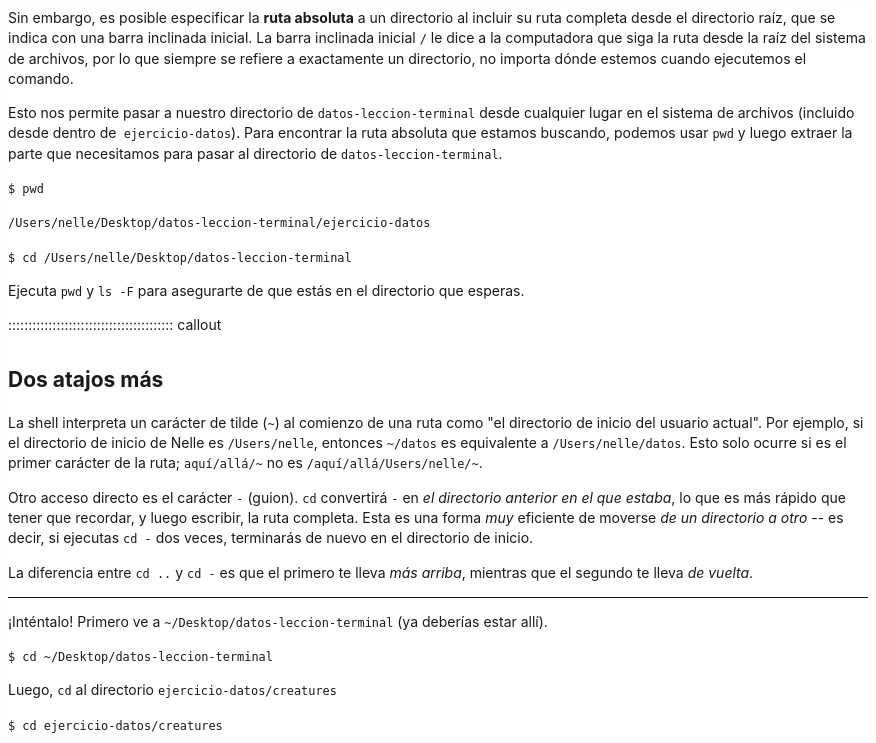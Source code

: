 Sin embargo, es posible especificar la **ruta absoluta** a un directorio al
incluir su ruta completa desde el directorio raíz, que se indica con una
barra inclinada inicial. La barra inclinada inicial `/` le dice a la computadora que siga la ruta desde
la raíz del sistema de archivos, por lo que siempre se refiere a exactamente un directorio,
no importa dónde estemos cuando ejecutemos el comando.

Esto nos permite pasar a nuestro directorio de `datos-leccion-terminal` desde cualquier lugar en
el sistema de archivos (incluido desde dentro de` ejercicio-datos`). Para encontrar la ruta absoluta
que estamos buscando, podemos usar `pwd` y luego extraer la parte que necesitamos
para pasar al directorio de `datos-leccion-terminal`.

```bash
$ pwd
```

```output
/Users/nelle/Desktop/datos-leccion-terminal/ejercicio-datos
```

```bash
$ cd /Users/nelle/Desktop/datos-leccion-terminal
```

Ejecuta `pwd` y `ls -F` para asegurarte de que estás en el directorio que esperas.

:::::::::::::::::::::::::::::::::::::::::  callout

## Dos atajos más

La shell interpreta un carácter de tilde (`~`) al comienzo de una ruta como
"el directorio de inicio del usuario actual". Por ejemplo, si el directorio de inicio de Nelle es `/Users/nelle`, entonces `~/datos` es equivalente a `/Users/nelle/datos`. Esto solo ocurre si es el primer carácter de la ruta; `aquí/allá/~` no es `/aquí/allá/Users/nelle/~`.

Otro acceso directo es el carácter `-` (guion). `cd` convertirá `-` en
*el directorio anterior en el que estaba*, lo que es más rápido que tener que recordar,
y luego escribir, la ruta completa. Esta es una forma *muy* eficiente de moverse
*de un directorio a otro* -- es decir, si ejecutas `cd -` dos veces,
terminarás de nuevo en el directorio de inicio.

La diferencia entre `cd ..` y `cd -` es que el primero te lleva *más arriba*, mientras que el segundo te lleva *de vuelta*.

***

¡Inténtalo!
Primero ve a `~/Desktop/datos-leccion-terminal` (ya deberías estar allí).

```bash
$ cd ~/Desktop/datos-leccion-terminal
```

Luego, `cd` al directorio `ejercicio-datos/creatures`

```bash
$ cd ejercicio-datos/creatures
```
